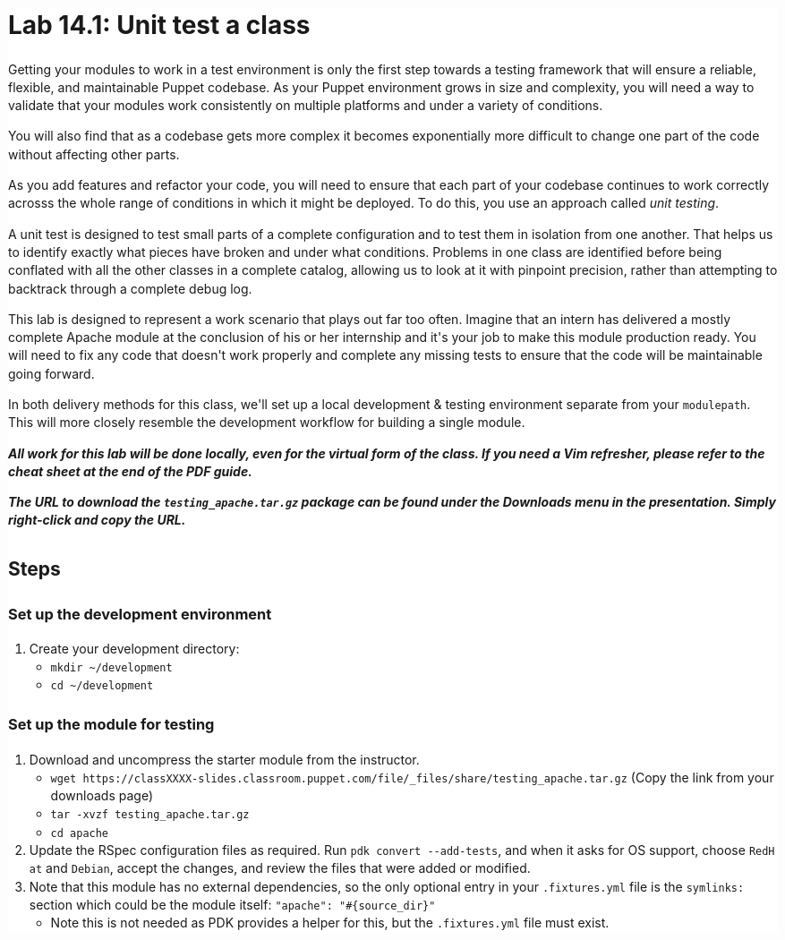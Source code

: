 # Lab 14.1: Unit test a class

Getting your modules to work in a test environment is only the first step towards a testing framework that will ensure a reliable, flexible, and maintainable Puppet codebase. As your Puppet environment grows in size and complexity, you will need a way to validate that your modules work consistently on multiple platforms and under a variety of conditions.

You will also find that as a codebase gets more complex it becomes exponentially more difficult to change one part of the code without affecting other parts.

As you add features and refactor your code, you will need to ensure that each part of your codebase continues to work correctly acrosss the whole range of conditions in which it might be deployed. To do this, you use an approach called *unit testing*.

A unit test is designed to test small parts of a complete configuration and to test them in isolation from one another. That helps us to identify exactly what pieces have broken and under what conditions. Problems in one class are identified before being conflated with all the other classes in a complete catalog, allowing us to look at it with pinpoint precision, rather than attempting to backtrack through a complete debug log.

This lab is designed to represent a work scenario that plays out far too often. Imagine that an intern has delivered a mostly complete Apache module at the conclusion of his or her internship and it's your job to make this module production ready. You will need to fix any code that doesn't work properly and complete any missing tests to ensure that the code will be maintainable going forward.

In both delivery methods for this class, we'll set up a local development & testing environment separate from your `modulepath`. This will more closely resemble the development workflow for building a single module.

**_All work for this lab will be done locally, even for the virtual form of the class. If you need a Vim refresher, please refer to the cheat sheet at the end of the PDF guide._**

**_The URL to download the `testing_apache.tar.gz` package can be found under the *Downloads* menu in the presentation. Simply right-click and copy the URL._**

## Steps

### Set up the development environment

1. Create your development directory:
    * `mkdir ~/development`
    * `cd ~/development`

### Set up the module for testing

1. Download and uncompress the starter module from the instructor.
    * `wget https://classXXXX-slides.classroom.puppet.com/file/_files/share/testing_apache.tar.gz` (Copy the link from your downloads page)
    * `tar -xvzf testing_apache.tar.gz`
    * `cd apache`
1. Update the RSpec configuration files as required. Run `pdk convert --add-tests`, and when it asks for OS support, choose `RedHat` and `Debian`, accept the changes, and review the files that were added or modified.
1. Note that this module has no external dependencies, so the only optional entry in your `.fixtures.yml` file is  the `symlinks:` section which could be the module itself: `"apache": "#{source_dir}"`
   * Note this is not needed as PDK provides a helper for this, but the `.fixtures.yml` file must exist.
